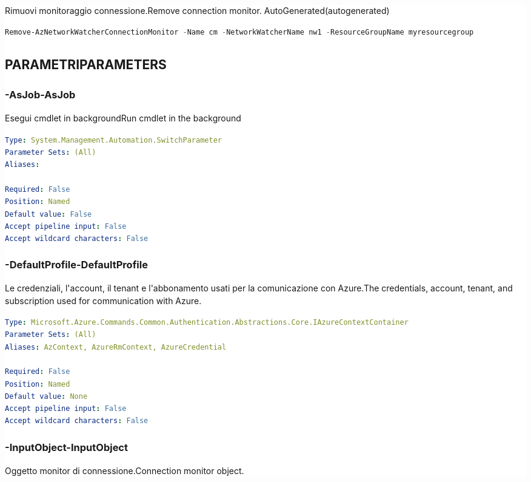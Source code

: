 <span data-ttu-id="4b6aa-116">Rimuovi monitoraggio connessione.</span><span class="sxs-lookup"><span data-stu-id="4b6aa-116">Remove connection monitor.</span></span> <span data-ttu-id="4b6aa-117">AutoGenerated</span><span class="sxs-lookup"><span data-stu-id="4b6aa-117">(autogenerated)</span></span>


```powershell
Remove-AzNetworkWatcherConnectionMonitor -Name cm -NetworkWatcherName nw1 -ResourceGroupName myresourcegroup
```

## <span data-ttu-id="4b6aa-118">PARAMETRI</span><span class="sxs-lookup"><span data-stu-id="4b6aa-118">PARAMETERS</span></span>

### <span data-ttu-id="4b6aa-119">-AsJob</span><span class="sxs-lookup"><span data-stu-id="4b6aa-119">-AsJob</span></span>
<span data-ttu-id="4b6aa-120">Esegui cmdlet in background</span><span class="sxs-lookup"><span data-stu-id="4b6aa-120">Run cmdlet in the background</span></span>

```yaml
Type: System.Management.Automation.SwitchParameter
Parameter Sets: (All)
Aliases:

Required: False
Position: Named
Default value: False
Accept pipeline input: False
Accept wildcard characters: False
```

### <span data-ttu-id="4b6aa-121">-DefaultProfile</span><span class="sxs-lookup"><span data-stu-id="4b6aa-121">-DefaultProfile</span></span>
<span data-ttu-id="4b6aa-122">Le credenziali, l'account, il tenant e l'abbonamento usati per la comunicazione con Azure.</span><span class="sxs-lookup"><span data-stu-id="4b6aa-122">The credentials, account, tenant, and subscription used for communication with Azure.</span></span>

```yaml
Type: Microsoft.Azure.Commands.Common.Authentication.Abstractions.Core.IAzureContextContainer
Parameter Sets: (All)
Aliases: AzContext, AzureRmContext, AzureCredential

Required: False
Position: Named
Default value: None
Accept pipeline input: False
Accept wildcard characters: False
```

### <span data-ttu-id="4b6aa-123">-InputObject</span><span class="sxs-lookup"><span data-stu-id="4b6aa-123">-InputObject</span></span>
<span data-ttu-id="4b6aa-124">Oggetto monitor di connessione.</span><span class="sxs-lookup"><span data-stu-id="4b6aa-124">Connection monitor object.</span></span>
